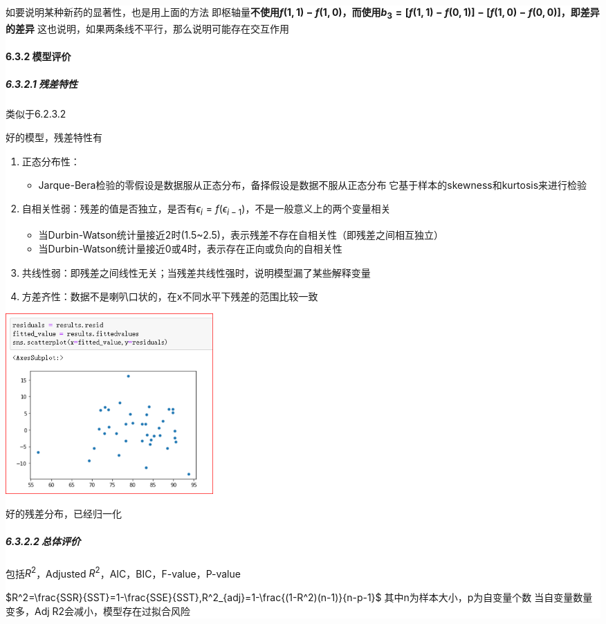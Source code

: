 如要说明某种新药的显著性，也是用上面的方法
即枢轴量**不使用$f(1,1)-f(1,0)$，而使用$b_3=[f(1,1)-f(0,1)]-[f(1,0)-f(0,0)]$，即差异的差异**
这也说明，如果两条线不平行，那么说明可能存在交互作用

#### 6.3.2 模型评价

##### 6.3.2.1 残差特性

类似于6.2.3.2

好的模型，残差特性有

1. 正态分布性：
   * Jarque-Bera检验的零假设是数据服从正态分布，备择假设是数据不服从正态分布
     它基于样本的skewness和kurtosis来进行检验
2. 自相关性弱：残差的值是否独立，是否有$\epsilon_{i}=f(\epsilon_{i-1})$，不是一般意义上的两个变量相关
   * 当Durbin-Watson统计量接近2时(1.5~2.5)，表示残差不存在自相关性（即残差之间相互独立）
   * 当Durbin-Watson统计量接近0或4时，表示存在正向或负向的自相关性

3. 共线性弱：即残差之间线性无关；当残差共线性强时，说明模型漏了某些解释变量

4. 方差齐性：数据不是喇叭口状的，在x不同水平下残差的范围比较一致

<img src="Pictures/BmeStats_20.png" width="300">

好的残差分布，已经归一化

##### 6.3.2.2 总体评价

包括$R^2$，Adjusted $R^2$，AIC，BIC，F-value，P-value

$R^2=\frac{SSR}{SST}=1-\frac{SSE}{SST},R^2_{adj}=1-\frac{(1-R^2)(n-1)}{n-p-1}$
其中n为样本大小，p为自变量个数
当自变量数量变多，Adj R2会减小，模型存在过拟合风险
